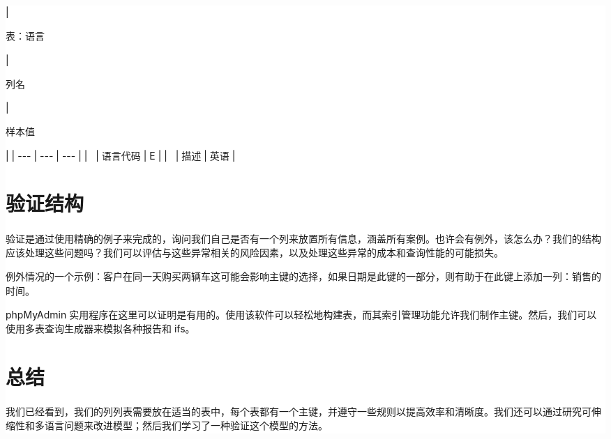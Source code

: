 <colgroup><col style="text-align: left"> <col style="text-align: left"> <col style="text-align: left"></colgroup> 
| 

表：语言

 | 

列名

 | 

样本值

 |
| --- | --- | --- |
|   | 语言代码 | E |
|   | 描述 | 英语 |

# 验证结构

验证是通过使用精确的例子来完成的，询问我们自己是否有一个列来放置所有信息，涵盖所有案例。也许会有例外，该怎么办？我们的结构应该处理这些问题吗？我们可以评估与这些异常相关的风险因素，以及处理这些异常的成本和查询性能的可能损失。

例外情况的一个示例：客户在同一天购买两辆车这可能会影响主键的选择，如果日期是此键的一部分，则有助于在此键上添加一列：销售的时间。

phpMyAdmin 实用程序在这里可以证明是有用的。使用该软件可以轻松地构建表，而其索引管理功能允许我们制作主键。然后，我们可以使用多表查询生成器来模拟各种报告和 ifs。

# 总结

我们已经看到，我们的列列表需要放在适当的表中，每个表都有一个主键，并遵守一些规则以提高效率和清晰度。我们还可以通过研究可伸缩性和多语言问题来改进模型；然后我们学习了一种验证这个模型的方法。